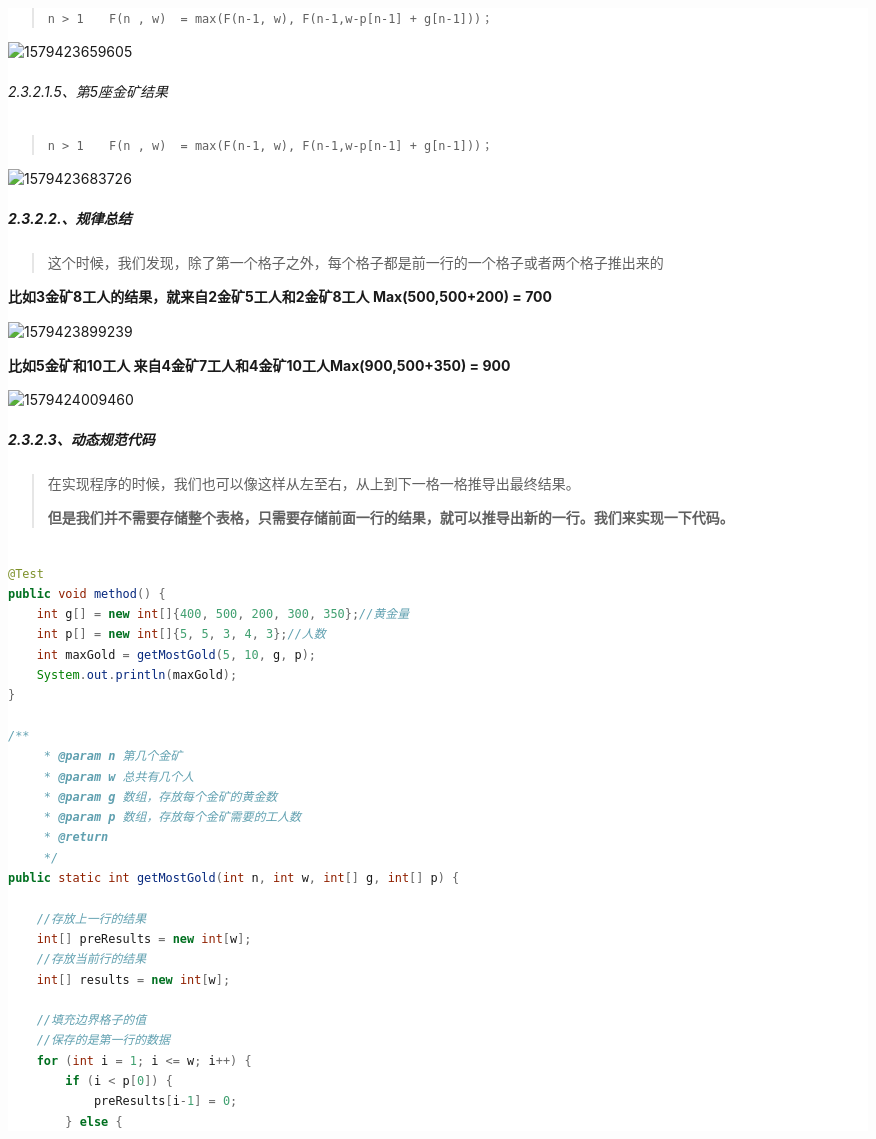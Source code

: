 > `n > 1   `  `F(n , w)  = max(F(n-1, w), F(n-1,w-p[n-1] + g[n-1]))；`



![1579423659605](D:\study\HealerJean.github.io\blogImages\1579423659605.png)


###### 2.3.2.1.5、第5座金矿结果 

> `n > 1   `  `F(n , w)  = max(F(n-1, w), F(n-1,w-p[n-1] + g[n-1]))；`   

![1579423683726](D:\study\HealerJean.github.io\blogImages\1579423683726.png)



##### 2.3.2.2.、规律总结 

> 这个时候，我们发现，除了第一个格子之外，每个格子都是前一行的一个格子或者两个格子推出来的





**比如3金矿8工人的结果，就来自2金矿5工人和2金矿8工人 Max(500,500+200) = 700**      



![1579423899239](D:\study\HealerJean.github.io\blogImages\1579423899239.png)

**比如5金矿和10工人 来自4金矿7工人和4金矿10工人Max(900,500+350) = 900**

![1579424009460](D:\study\HealerJean.github.io\blogImages\1579424009460.png)



##### 2.3.2.3、动态规范代码  

>  在实现程序的时候，我们也可以像这样从左至右，从上到下一格一格推导出最终结果。     
>
> **但是我们并不需要存储整个表格，只需要存储前面一行的结果，就可以推导出新的一行。我们来实现一下代码。**



```java

@Test
public void method() {
    int g[] = new int[]{400, 500, 200, 300, 350};//黄金量
    int p[] = new int[]{5, 5, 3, 4, 3};//人数
    int maxGold = getMostGold(5, 10, g, p);
    System.out.println(maxGold);
}

/**
     * @param n 第几个金矿
     * @param w 总共有几个人
     * @param g 数组，存放每个金矿的黄金数
     * @param p 数组，存放每个金矿需要的工人数
     * @return
     */
public static int getMostGold(int n, int w, int[] g, int[] p) {

    //存放上一行的结果
    int[] preResults = new int[w];
    //存放当前行的结果
    int[] results = new int[w];

    //填充边界格子的值
    //保存的是第一行的数据
    for (int i = 1; i <= w; i++) {
        if (i < p[0]) {
            preResults[i-1] = 0;
        } else {
```